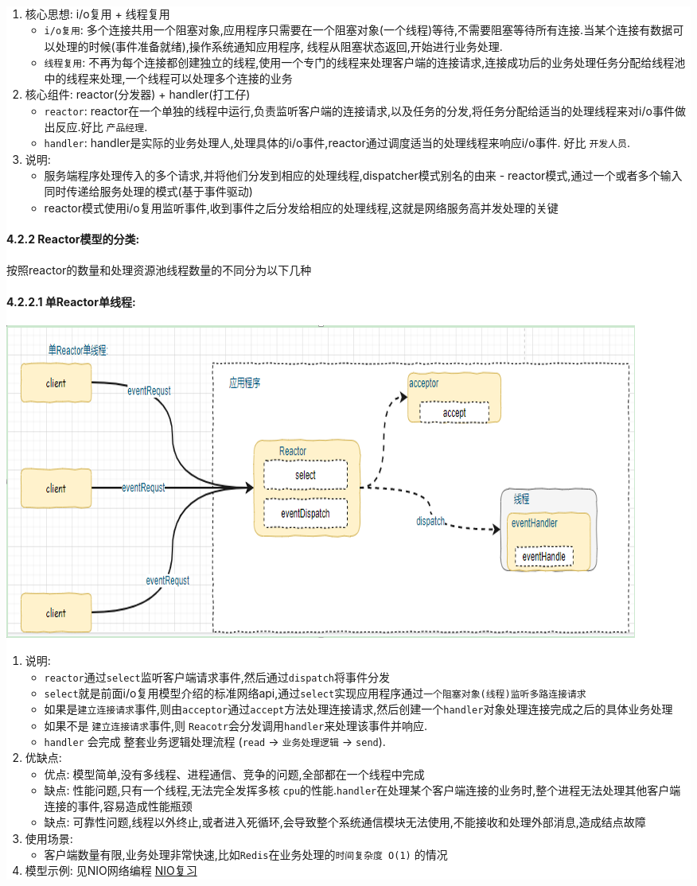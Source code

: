 1. 核心思想: i/o复用 + 线程复用
   - `i/o复用`: 多个连接共用一个阻塞对象,应用程序只需要在一个阻塞对象(一个线程)等待,不需要阻塞等待所有连接.当某个连接有数据可以处理的时候(事件准备就绪),操作系统通知应用程序, 线程从阻塞状态返回,开始进行业务处理.
   - `线程复用`: 不再为每个连接都创建独立的线程,使用一个专门的线程来处理客户端的连接请求,连接成功后的业务处理任务分配给线程池中的线程来处理,一个线程可以处理多个连接的业务
2. 核心组件: reactor(分发器) + handler(打工仔)
   - `reactor`: reactor在一个单独的线程中运行,负责监听客户端的连接请求,以及任务的分发,将任务分配给适当的处理线程来对i/o事件做出反应.好比 `产品经理`. 
   - `handler`: handler是实际的业务处理人,处理具体的i/o事件,reactor通过调度适当的处理线程来响应i/o事件. 好比 `开发人员`.
3. 说明:
   - 服务端程序处理传入的多个请求,并将他们分发到相应的处理线程,dispatcher模式别名的由来 - reactor模式,通过一个或者多个输入同时传递给服务处理的模式(基于事件驱动)
   - reactor模式使用i/o复用监听事件,收到事件之后分发给相应的处理线程,这就是网络服务高并发处理的关键

#### 4.2.2 Reactor模型的分类: 

按照reactor的数量和处理资源池线程数量的不同分为以下几种


#### 4.2.2.1 单Reactor单线程:  

![单Reactor单线程](4_Netty线程模型/单Reactor单线程.png)

1. 说明:
   - `reactor`通过`select`监听客户端请求事件,然后通过`dispatch`将事件分发
   - `select`就是前面i/o复用模型介绍的标准网络api,通过`select`实现应用程序通过`一个阻塞对象(线程)监听多路连接请求`
   - 如果是`建立连接请求`事件,则由`acceptor`通过`accept`方法处理连接请求,然后创建一个`handler`对象处理连接完成之后的具体业务处理
   - 如果不是 `建立连接请求`事件,则 `Reacotr`会分发调用`handler`来处理该事件并响应.
   - `handler` 会完成 整套业务逻辑处理流程 (`read` -> `业务处理逻辑` -> `send`).
2. 优缺点:
   - 优点: 模型简单,没有多线程、进程通信、竞争的问题,全部都在一个线程中完成
   - 缺点: 性能问题,只有一个线程,无法完全发挥多核 `cpu`的性能.`handler`在处理某个客户端连接的业务时,整个进程无法处理其他客户端连接的事件,容易造成性能瓶颈
   - 缺点: 可靠性问题,线程以外终止,或者进入死循环,会导致整个系统通信模块无法使用,不能接收和处理外部消息,造成结点故障
3. 使用场景:
   - 客户端数量有限,业务处理非常快速,比如`Redis`在业务处理的`时间复杂度 O(1)` 的情况
4. 模型示例: 见NIO网络编程 [NIO复习](../../../netty-demo/java-io/src/main/java/cn/pounds/nio/NioNetWorkServer.java)
